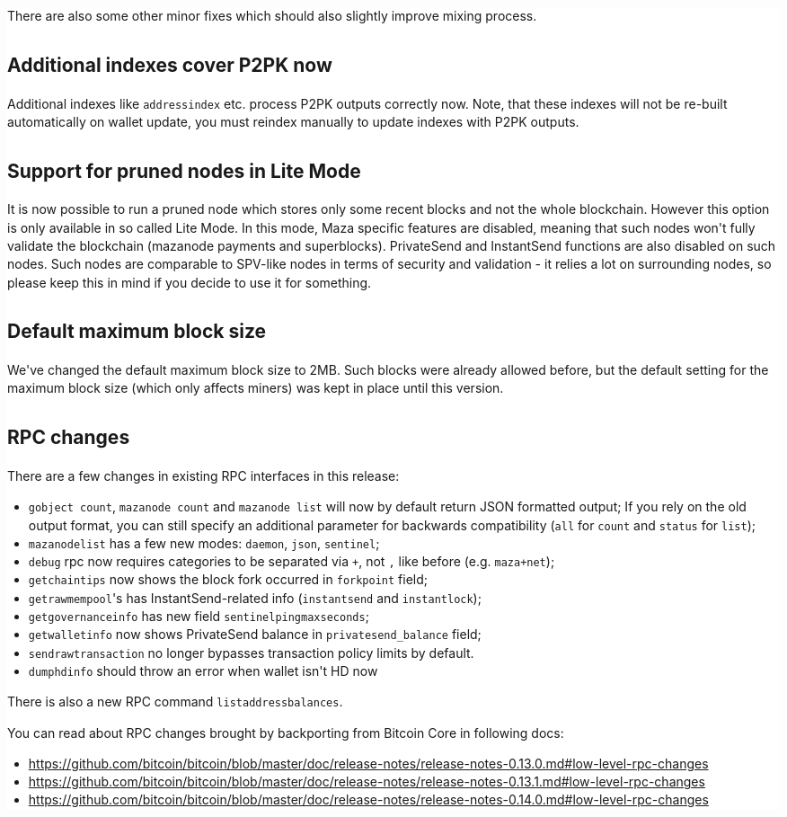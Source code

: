 There are also some other minor fixes which should also slightly improve mixing process.

Additional indexes cover P2PK now
---------------------------------

Additional indexes like `addressindex` etc. process P2PK outputs correctly now. Note, that these indexes will
not be re-built automatically on wallet update, you must reindex manually to update indexes with P2PK outputs.

Support for pruned nodes in Lite Mode
-------------------------------------

It is now possible to run a pruned node which stores only some recent blocks and not the whole blockchain.
However this option is only available in so called Lite Mode. In this mode, Maza specific features are disabled, meaning
that such nodes won't fully validate the blockchain (mazanode payments and superblocks).
PrivateSend and InstantSend functions are also disabled on such nodes. Such nodes are comparable to SPV-like nodes
in terms of security and validation - it relies a lot on surrounding nodes, so please keep this in mind if you decide to
use it for something.

Default maximum block size
--------------------------

We've changed the default maximum block size to 2MB. Such blocks were already allowed before, but the default setting
for the maximum block size (which only affects miners) was kept in place until this version.

RPC changes
-----------

There are a few changes in existing RPC interfaces in this release:
- `gobject count`, `mazanode count` and `mazanode list` will now by default return JSON formatted output;
If you rely on the old output format, you can still specify an additional parameter for backwards compatibility (`all` for `count` and `status` for `list`);
- `mazanodelist` has a few new modes: `daemon`, `json`, `sentinel`;
- `debug` rpc now requires categories to be separated via `+`, not `,` like before (e.g. `maza+net`);
- `getchaintips` now shows the block fork occurred in `forkpoint` field;
- `getrawmempool`'s has InstantSend-related info (`instantsend` and `instantlock`);
- `getgovernanceinfo` has new field `sentinelpingmaxseconds`;
- `getwalletinfo` now shows PrivateSend balance in `privatesend_balance` field;
- `sendrawtransaction` no longer bypasses transaction policy limits by default.
- `dumphdinfo` should throw an error when wallet isn't HD now

There is also a new RPC command `listaddressbalances`.

You can read about RPC changes brought by backporting from Bitcoin Core in following docs:
- https://github.com/bitcoin/bitcoin/blob/master/doc/release-notes/release-notes-0.13.0.md#low-level-rpc-changes
- https://github.com/bitcoin/bitcoin/blob/master/doc/release-notes/release-notes-0.13.1.md#low-level-rpc-changes
- https://github.com/bitcoin/bitcoin/blob/master/doc/release-notes/release-notes-0.14.0.md#low-level-rpc-changes
